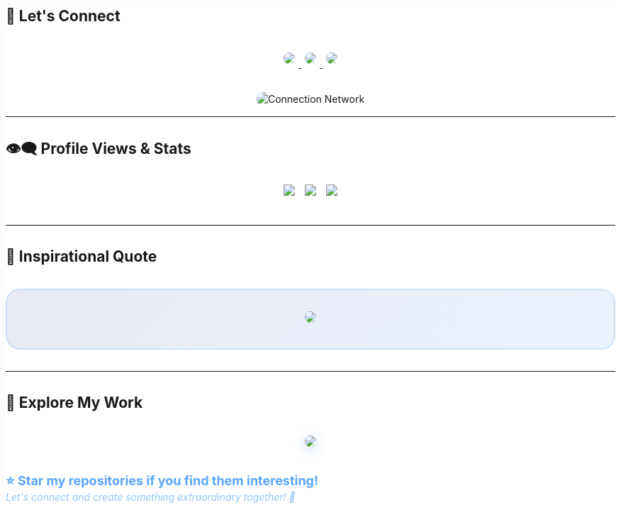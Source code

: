
## 🤝 Let's Connect

<div align="center" style="margin: 30px 0;">
  <a href="https://www.linkedin.com/in/kashif-sultan-0a5989294" target="_blank">
    <img src="https://img.shields.io/badge/LinkedIn-0A66C2?style=for-the-badge&logo=linkedin&logoColor=white&labelColor=1e3a8a" height="40" style="margin: 5px; border-radius: 8px;"/>
  </a>
  <a href="mailto:mk695870@gmail.com">
    <img src="https://img.shields.io/badge/Gmail-1e40af?style=for-the-badge&logo=gmail&logoColor=white&labelColor=1e3a8a" height="40" style="margin: 5px; border-radius: 8px;"/>
  </a>
  <a href="https://github.com/mr-kashi6t8" target="_blank">
    <img src="https://img.shields.io/badge/GitHub-2563eb?style=for-the-badge&logo=github&logoColor=white&labelColor=1e3a8a" height="40" style="margin: 5px; border-radius: 8px;"/>
  </a>
</div>

<div align="center">
  <img src="https://media.giphy.com/media/LnQjpWaON8nhr21vNW/giphy.gif" width="500" height="150" alt="Connection Network" style="border-radius: 15px;">
</div>


---

## 👁‍🗨 Profile Views & Stats

<div align="center" style="margin: 30px 0;">
  <img src="https://komarev.com/ghpvc/?username=mr-kashi6t8&color=blue&style=for-the-badge&label=PROFILE+VIEWS" height="35" style="margin: 5px;"/>
  <img src="https://img.shields.io/github/followers/mr-kashi6t8?color=blue&style=for-the-badge&logo=github&label=FOLLOWERS" height="35" style="margin: 5px;"/>
  <img src="https://img.shields.io/github/stars/mr-kashi6t8?color=blue&style=for-the-badge&logo=github&label=STARS" height="35" style="margin: 5px;"/>
</div>

---

## 💬 Inspirational Quote

<div align="center" style="background: linear-gradient(135deg, rgba(30, 58, 138, 0.1), rgba(59, 130, 246, 0.1)); padding: 30px; border-radius: 20px; margin: 30px 0; border: 2px solid rgba(88, 166, 255, 0.2);">
  <img src="https://quotes-github-readme.vercel.app/api?type=horizontal&theme=tokyonight&quote=In%20the%20world%20of%20data,%20every%20pattern%20tells%20a%20story%20and%20every%20algorithm%20unlocks%20potential&author=M.%20Kashif%20Sultan" style="border-radius: 10px;"/>
</div>

---

## 🌟 Explore My Work

<div align="center" style="margin: 30px 0;">
  <a href="https://github.com/mr-kashi6t8?tab=repositories">
    <img src="https://img.shields.io/badge/🚀_Explore_My_Projects-1e40af?style=for-the-badge&logoColor=white&labelColor=0f172a" height="50" style="border-radius: 25px; box-shadow: 0 4px 16px rgba(59, 130, 246, 0.3);"/>
  </a>
</div>
<b style="font-size: 18px; color: #58A6FF;">⭐ Star my repositories if you find them interesting!</b><br>
<em style="color: #93c5fd;">Let's connect and create something extraordinary together! 💙</em>
